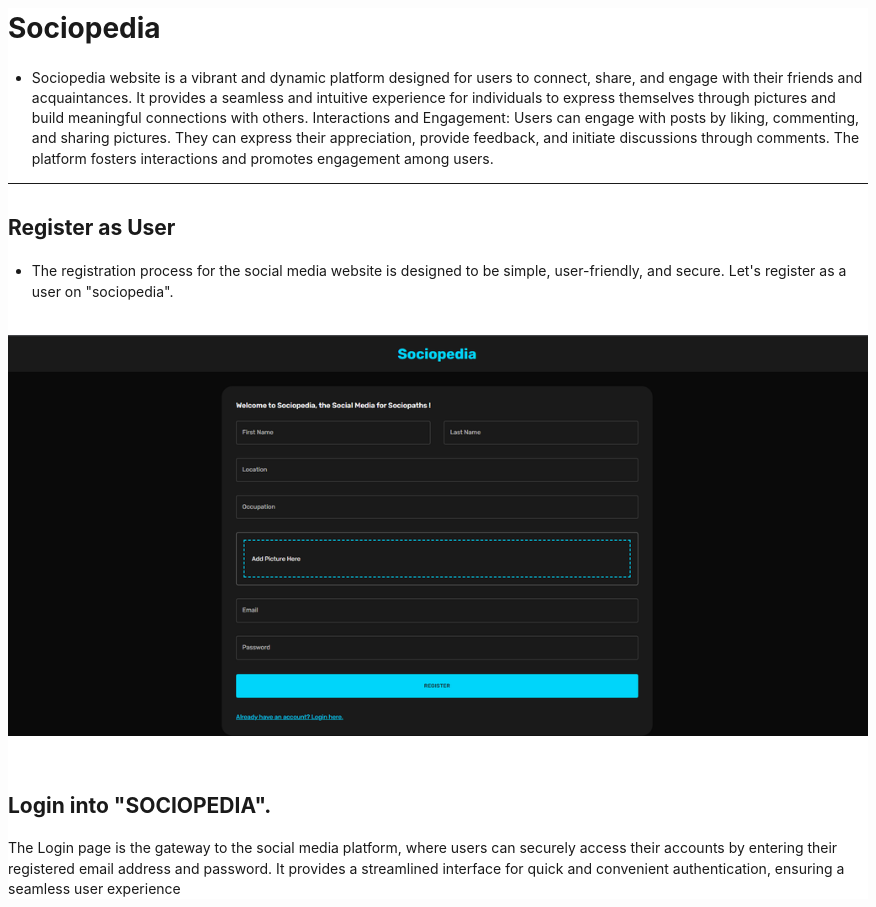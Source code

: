 # Sociopedia

- Sociopedia website is a vibrant and dynamic platform designed for users to connect, share, and engage with their friends and acquaintances. It provides a seamless and intuitive experience for individuals to express themselves through pictures and build meaningful connections with others.
  Interactions and Engagement: Users can engage with posts by liking, commenting, and sharing pictures. They can express their appreciation, provide feedback, and initiate discussions through comments. The platform fosters interactions and promotes engagement among users.

---

## Register as User

- The registration process for the social media website is designed to be simple, user-friendly, and secure. Let's register as a user on "sociopedia".
<p align="center">
<img src="Screenshots/1.png" height="440">

</p>

## Login into "SOCIOPEDIA".

The Login page is the gateway to the social media platform, where users can securely access their accounts by entering their registered email address and password. It provides a streamlined interface for quick and convenient authentication, ensuring a seamless user experience

<p align="center">